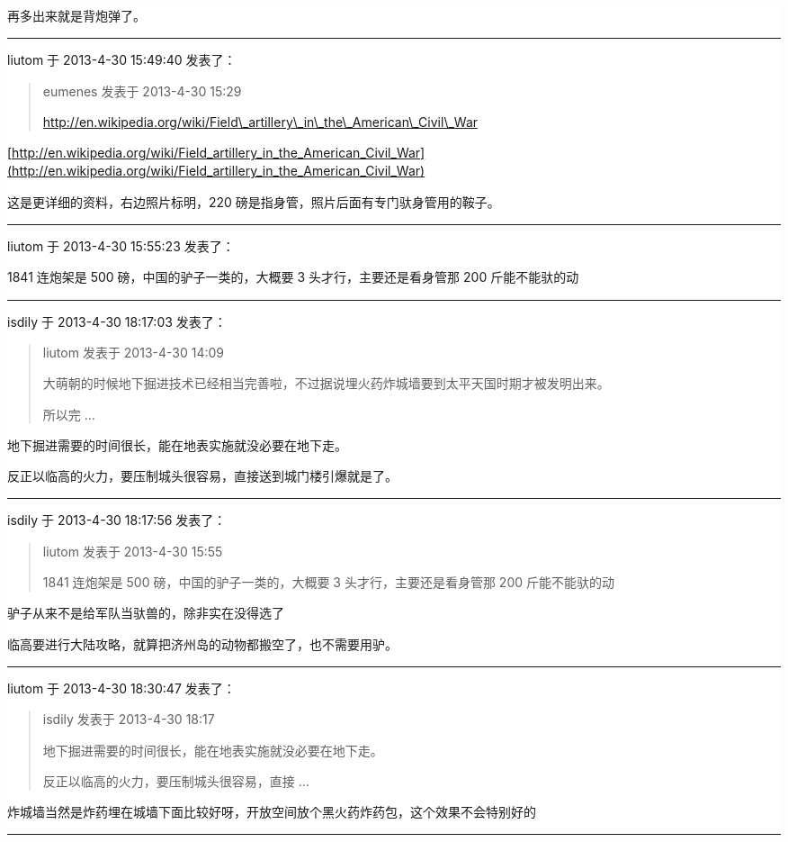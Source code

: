 再多出来就是背炮弹了。

---

liutom 于 2013-4-30 15:49:40 发表了：

> eumenes 发表于 2013-4-30 15:29
>
> http://en.wikipedia.org/wiki/Field\_artillery\_in\_the\_American\_Civil\_War

[http://en.wikipedia.org/wiki/Field_artillery_in_the_American_Civil_War](http://en.wikipedia.org/wiki/Field_artillery_in_the_American_Civil_War)

这是更详细的资料，右边照片标明，220 磅是指身管，照片后面有专门驮身管用的鞍子。

---

liutom 于 2013-4-30 15:55:23 发表了：

1841 连炮架是 500 磅，中国的驴子一类的，大概要 3 头才行，主要还是看身管那 200 斤能不能驮的动

---

isdily 于 2013-4-30 18:17:03 发表了：

> liutom 发表于 2013-4-30 14:09
>
> 大萌朝的时候地下掘进技术已经相当完善啦，不过据说埋火药炸城墙要到太平天国时期才被发明出来。
>
> 所以完 ...

地下掘进需要的时间很长，能在地表实施就没必要在地下走。

反正以临高的火力，要压制城头很容易，直接送到城门楼引爆就是了。

---

isdily 于 2013-4-30 18:17:56 发表了：

> liutom 发表于 2013-4-30 15:55
>
> 1841 连炮架是 500 磅，中国的驴子一类的，大概要 3 头才行，主要还是看身管那 200 斤能不能驮的动

驴子从来不是给军队当驮兽的，除非实在没得选了

临高要进行大陆攻略，就算把济州岛的动物都搬空了，也不需要用驴。

---

liutom 于 2013-4-30 18:30:47 发表了：

> isdily 发表于 2013-4-30 18:17
>
> 地下掘进需要的时间很长，能在地表实施就没必要在地下走。
>
> 反正以临高的火力，要压制城头很容易，直接 ...

炸城墙当然是炸药埋在城墙下面比较好呀，开放空间放个黑火药炸药包，这个效果不会特别好的

---
